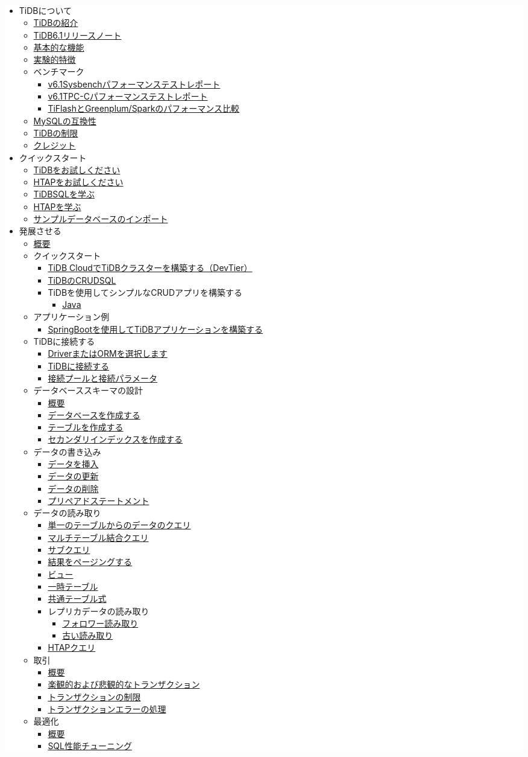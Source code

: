 



-   TiDBについて
    -   [TiDBの紹介](/overview.md)
    -   [TiDB6.1リリースノート](/releases/release-6.1.0.md)
    -   [基本的な機能](/basic-features.md)
    -   [実験的特徴](/experimental-features.md)
    -   ベンチマーク
        -   [v6.1Sysbenchパフォーマンステストレポート](/benchmark/benchmark-sysbench-v6.1.0-vs-v6.0.0.md)
        -   [v6.1TPC-Cパフォーマンステストレポート](/benchmark/v6.1-performance-benchmarking-with-tpcc.md)
        -   [TiFlashとGreenplum/Sparkのパフォーマンス比較](/benchmark/v6.1-performance-benchmarking-with-tpch.md)
    -   [MySQLの互換性](/mysql-compatibility.md)
    -   [TiDBの制限](/tidb-limitations.md)
    -   [クレジット](/credits.md)
-   クイックスタート
    -   [TiDBをお試しください](/quick-start-with-tidb.md)
    -   [HTAPをお試しください](/quick-start-with-htap.md)
    -   [TiDBSQLを学ぶ](/basic-sql-operations.md)
    -   [HTAPを学ぶ](/explore-htap.md)
    -   [サンプルデータベースのインポート](/import-example-data.md)
-   発展させる
    -   [概要](/develop/dev-guide-overview.md)
    -   クイックスタート
        -   [TiDB CloudでTiDBクラスターを構築する（DevTier）](/develop/dev-guide-build-cluster-in-cloud.md)
        -   [TiDBのCRUDSQL](/develop/dev-guide-tidb-crud-sql.md)
        -   TiDBを使用してシンプルなCRUDアプリを構築する
            -   [Java](/develop/dev-guide-sample-application-java.md)
    -   アプリケーション例
        -   [SpringBootを使用してTiDBアプリケーションを構築する](/develop/dev-guide-sample-application-spring-boot.md)
    -   TiDBに接続する
        -   [DriverまたはORMを選択します](/develop/dev-guide-choose-driver-or-orm.md)
        -   [TiDBに接続する](/develop/dev-guide-connect-to-tidb.md)
        -   [接続プールと接続パラメータ](/develop/dev-guide-connection-parameters.md)
    -   データベーススキーマの設計
        -   [概要](/develop/dev-guide-schema-design-overview.md)
        -   [データベースを作成する](/develop/dev-guide-create-database.md)
        -   [テーブルを作成する](/develop/dev-guide-create-table.md)
        -   [セカンダリインデックスを作成する](/develop/dev-guide-create-secondary-indexes.md)
    -   データの書き込み
        -   [データを挿入](/develop/dev-guide-insert-data.md)
        -   [データの更新](/develop/dev-guide-update-data.md)
        -   [データの削除](/develop/dev-guide-delete-data.md)
        -   [プリペアドステートメント](/develop/dev-guide-prepared-statement.md)
    -   データの読み取り
        -   [単一のテーブルからのデータのクエリ](/develop/dev-guide-get-data-from-single-table.md)
        -   [マルチテーブル結合クエリ](/develop/dev-guide-join-tables.md)
        -   [サブクエリ](/develop/dev-guide-use-subqueries.md)
        -   [結果をページングする](/develop/dev-guide-paginate-results.md)
        -   [ビュー](/develop/dev-guide-use-views.md)
        -   [一時テーブル](/develop/dev-guide-use-temporary-tables.md)
        -   [共通テーブル式](/develop/dev-guide-use-common-table-expression.md)
        -   レプリカデータの読み取り
            -   [フォロワー読み取り](/develop/dev-guide-use-follower-read.md)
            -   [古い読み取り](/develop/dev-guide-use-stale-read.md)
        -   [HTAPクエリ](/develop/dev-guide-hybrid-oltp-and-olap-queries.md)
    -   取引
        -   [概要](/develop/dev-guide-transaction-overview.md)
        -   [楽観的および悲観的なトランザクション](/develop/dev-guide-optimistic-and-pessimistic-transaction.md)
        -   [トランザクションの制限](/develop/dev-guide-transaction-restraints.md)
        -   [トランザクションエラーの処理](/develop/dev-guide-transaction-troubleshoot.md)
    -   最適化
        -   [概要](/develop/dev-guide-optimize-sql-overview.md)
        -   [SQL性能チューニング](/develop/dev-guide-optimize-sql.md)
